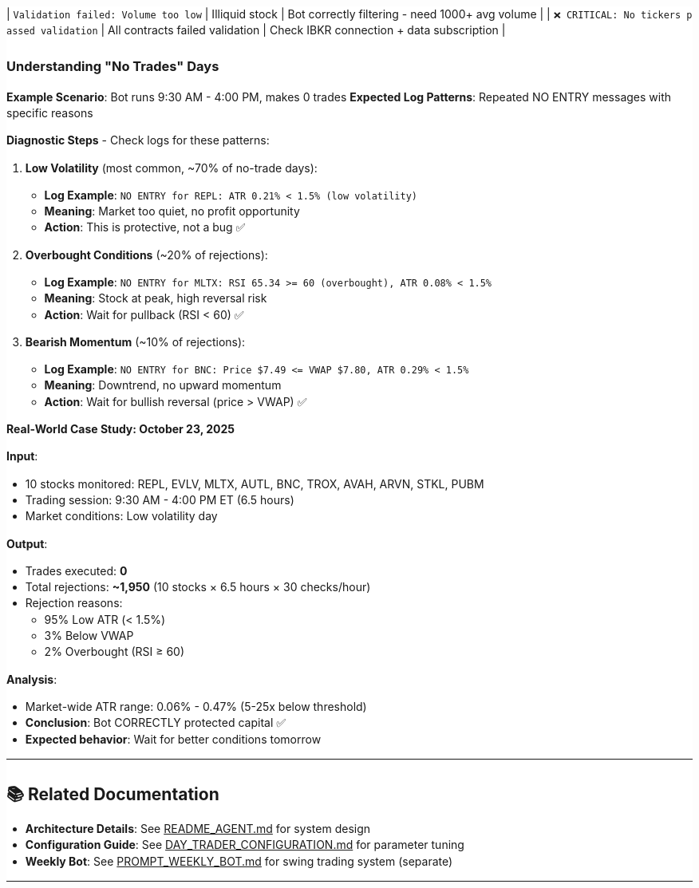 | `Validation failed: Volume too low` | Illiquid stock | Bot correctly filtering - need 1000+ avg volume |
| `❌ CRITICAL: No tickers passed validation` | All contracts failed validation | Check IBKR connection + data subscription |

### Understanding "No Trades" Days

**Example Scenario**: Bot runs 9:30 AM - 4:00 PM, makes 0 trades
**Expected Log Patterns**: Repeated NO ENTRY messages with specific reasons

**Diagnostic Steps** - Check logs for these patterns:

1. **Low Volatility** (most common, ~70% of no-trade days):
   - **Log Example**: `NO ENTRY for REPL: ATR 0.21% < 1.5% (low volatility)`
   - **Meaning**: Market too quiet, no profit opportunity
   - **Action**: This is protective, not a bug ✅
   
2. **Overbought Conditions** (~20% of rejections):
   - **Log Example**: `NO ENTRY for MLTX: RSI 65.34 >= 60 (overbought), ATR 0.08% < 1.5%`
   - **Meaning**: Stock at peak, high reversal risk
   - **Action**: Wait for pullback (RSI < 60) ✅
   
3. **Bearish Momentum** (~10% of rejections):
   - **Log Example**: `NO ENTRY for BNC: Price $7.49 <= VWAP $7.80, ATR 0.29% < 1.5%`
   - **Meaning**: Downtrend, no upward momentum
   - **Action**: Wait for bullish reversal (price > VWAP) ✅

**Real-World Case Study: October 23, 2025**

**Input**: 
- 10 stocks monitored: REPL, EVLV, MLTX, AUTL, BNC, TROX, AVAH, ARVN, STKL, PUBM
- Trading session: 9:30 AM - 4:00 PM ET (6.5 hours)
- Market conditions: Low volatility day

**Output**:
- Trades executed: **0**
- Total rejections: **~1,950** (10 stocks × 6.5 hours × 30 checks/hour)
- Rejection reasons:
  - 95% Low ATR (< 1.5%)
  - 3% Below VWAP
  - 2% Overbought (RSI ≥ 60)

**Analysis**: 
- Market-wide ATR range: 0.06% - 0.47% (5-25x below threshold)
- **Conclusion**: Bot CORRECTLY protected capital ✅
- **Expected behavior**: Wait for better conditions tomorrow

---

## 📚 Related Documentation

- **Architecture Details**: See [README_AGENT.md](./README_AGENT.md) for system design
- **Configuration Guide**: See [DAY_TRADER_CONFIGURATION.md](./DAY_TRADER_CONFIGURATION.md) for parameter tuning
- **Weekly Bot**: See [PROMPT_WEEKLY_BOT.md](./PROMPT_WEEKLY_BOT.md) for swing trading system (separate)

---